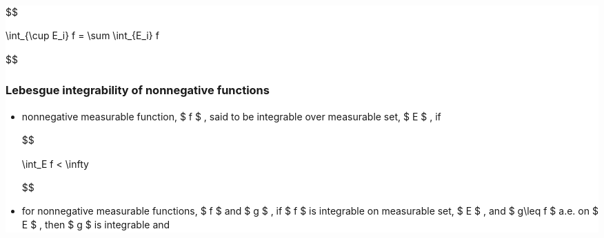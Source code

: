 $$

\int_{\cup E_i} f = \sum \int_{E_i} f

$$


</li>
</ul>

<h3>Lebesgue integrability of nonnegative functions</h3>

<div id="integrable:nonnegative:function"></div>
<ul>
<li>
	nonnegative measurable function, 
$
f
$
, said to be <span class="define">integrable</span> over measurable set, 
$
E
$
, if



<div id="page:Lebesgue---integrability---of---nonnegative---functions"></div>

$$

\int_E f < \infty

$$



</li>
<li>
	for nonnegative measurable functions, 
$
f
$
 and 
$
g
$
, if 
$
f
$
 is integrable on measurable set, 
$
E
$
,
and 
$
g\leq f
$
 a.e. on 
$
E
$
, then 
$
g
$
 is integrable and
